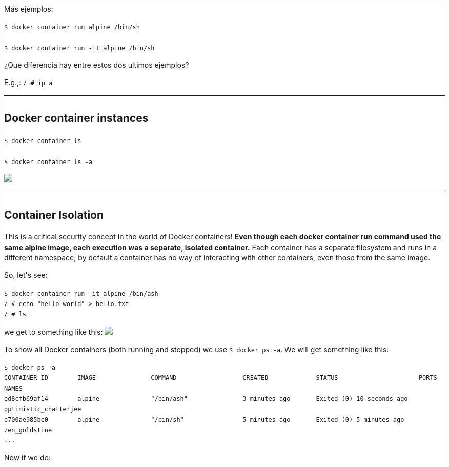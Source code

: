Más ejemplos:
```
$ docker container run alpine /bin/sh

$ docker container run -it alpine /bin/sh
```

¿Que diferencia hay entre estos dos ultimos ejemplos?

E.g.,:
`/ # ip a `


---

## Docker container instances

```
$ docker container ls

$ docker container ls -a
```

![](https://i.imgur.com/1XrlIr6.png)

---

## Container Isolation

This is a critical security concept in the world of Docker containers! **Even though each docker container run command used the same alpine image, each execution was a separate, isolated container.** Each container has a separate filesystem and runs in a different namespace; by default a container has no way of interacting with other containers, even those from the same image. 

So, let's see:

``` 
$ docker container run -it alpine /bin/ash
/ # echo "hello world" > hello.txt
/ # ls
```

we get to something like this:
![](https://i.imgur.com/9OR5wVe.png)

To show all Docker containers (both running and stopped) we use `$ docker ps -a`. We will get something like this:

```
$ docker ps -a
CONTAINER ID        IMAGE               COMMAND                  CREATED             STATUS                      PORTS               NAMES
ed8cfb69af14        alpine              "/bin/ash"               3 minutes ago       Exited (0) 10 seconds ago                       optimistic_chatterjee
e700ae985bc0        alpine              "/bin/sh"                5 minutes ago       Exited (0) 5 minutes ago                        zen_goldstine
...
```
Now if we do:

